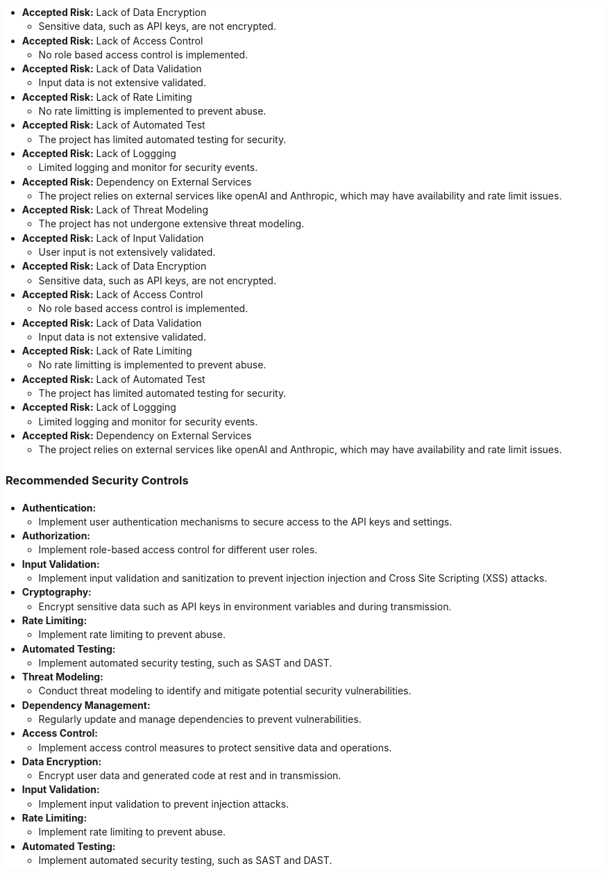 - **Accepted Risk:** Lack of Data Encryption
  - Sensitive data, such as API keys, are not encrypted.
- **Accepted Risk:** Lack of Access Control
  - No role based access control is implemented.
- **Accepted Risk:** Lack of Data Validation
  - Input data is not extensive validated.
- **Accepted Risk:** Lack of Rate Limiting
  - No rate limitting is implemented to prevent abuse.
- **Accepted Risk:** Lack of Automated Test
  - The project has limited automated testing for security.
- **Accepted Risk:** Lack of Loggging
  - Limited logging and monitor for security events.
- **Accepted Risk:** Dependency on External Services
  - The project relies on external services like openAI and Anthropic, which may have availability and rate limit issues.
- **Accepted Risk:** Lack of Threat Modeling
  - The project has not undergone extensive threat modeling.
- **Accepted Risk:** Lack of Input Validation
  - User input is not extensively validated.
- **Accepted Risk:** Lack of Data Encryption
  - Sensitive data, such as API keys, are not encrypted.
- **Accepted Risk:** Lack of Access Control
  - No role based access control is implemented.
- **Accepted Risk:** Lack of Data Validation
  - Input data is not extensive validated.
- **Accepted Risk:** Lack of Rate Limiting
  - No rate limitting is implemented to prevent abuse.
- **Accepted Risk:** Lack of Automated Test
  - The project has limited automated testing for security.
- **Accepted Risk:** Lack of Loggging
  - Limited logging and monitor for security events.
- **Accepted Risk:** Dependency on External Services
  - The project relies on external services like openAI and Anthropic, which may have availability and rate limit issues.

### Recommended Security Controls
- **Authentication:**
  - Implement user authentication mechanisms to secure access to the API keys and settings.
- **Authorization:**
  - Implement role-based access control for different user roles.
- **Input Validation:**
  - Implement input validation and sanitization to prevent injection injection and Cross Site Scripting (XSS) attacks.
- **Cryptography:**
  - Encrypt sensitive data such as API keys in environment variables and during transmission.
- **Rate Limiting:**
  - Implement rate limiting to prevent abuse.
- **Automated Testing:**
  - Implement automated security testing, such as SAST and DAST.
- **Threat Modeling:**
  - Conduct threat modeling to identify and mitigate potential security vulnerabilities.
- **Dependency Management:**
  - Regularly update and manage dependencies to prevent vulnerabilities.
- **Access Control:**
  - Implement access control measures to protect sensitive data and operations.
- **Data Encryption:**
  - Encrypt user data and generated code at rest and in transmission.
- **Input Validation:**
  - Implement input validation to prevent injection attacks.
- **Rate Limiting:**
  - Implement rate limiting to prevent abuse.
- **Automated Testing:**
  - Implement automated security testing, such as SAST and DAST.